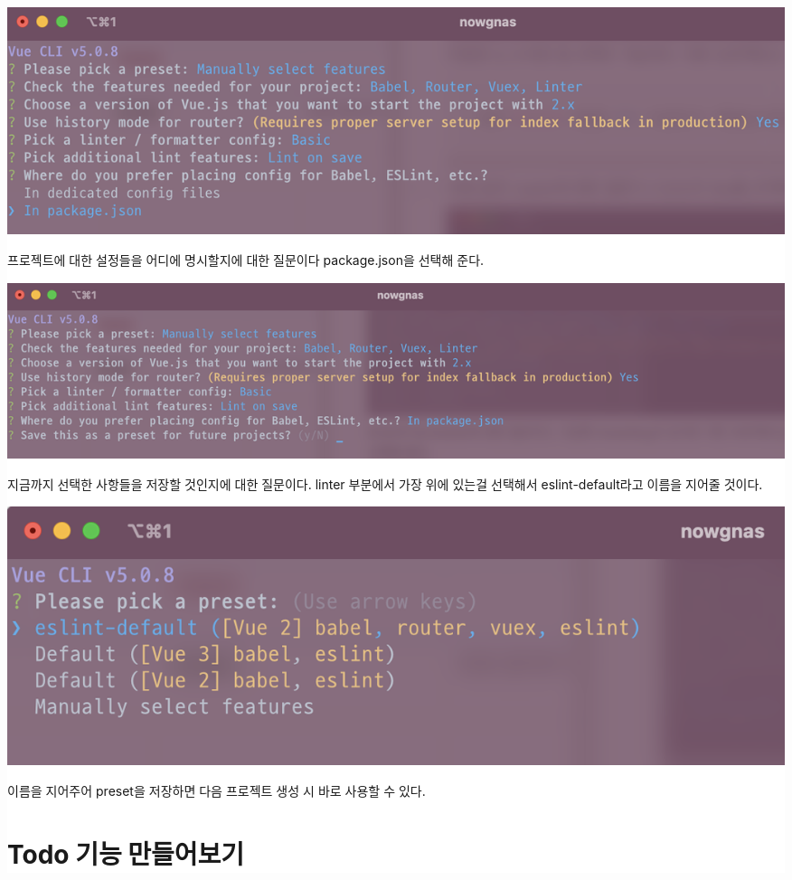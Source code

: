 ![스크린샷 2022-11-09 오후 2.14.45.png](/images/posting/vue/vuetodo/pic6.png)

프로젝트에 대한 설정들을 어디에 명시할지에 대한 질문이다 package.json을 선택해 준다.

![스크린샷 2022-11-09 오후 2.15.34.png](/images/posting/vue/vuetodo/pic7.png)

지금까지 선택한 사항들을 저장할 것인지에 대한 질문이다. linter 부분에서 가장 위에 있는걸 선택해서 eslint-default라고 이름을 지어줄 것이다.

![스크린샷 2022-11-09 오후 2.16.44.png](/images/posting/vue/vuetodo/pic8.png)

이름을 지어주어 preset을 저장하면 다음 프로젝트 생성 시 바로 사용할 수 있다.

# Todo 기능 만들어보기
